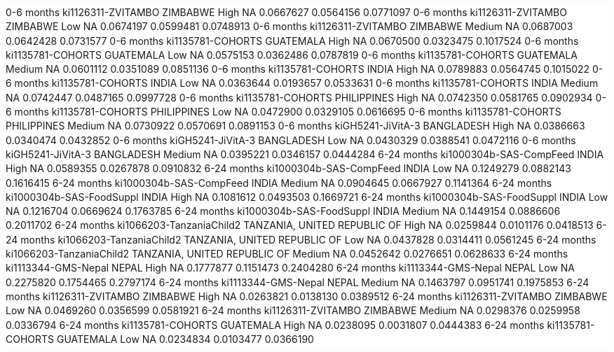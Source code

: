 0-6 months    ki1126311-ZVITAMBO         ZIMBABWE                       High                 NA                0.0667627   0.0564156   0.0771097
0-6 months    ki1126311-ZVITAMBO         ZIMBABWE                       Low                  NA                0.0674197   0.0599481   0.0748913
0-6 months    ki1126311-ZVITAMBO         ZIMBABWE                       Medium               NA                0.0687003   0.0642428   0.0731577
0-6 months    ki1135781-COHORTS          GUATEMALA                      High                 NA                0.0670500   0.0323475   0.1017524
0-6 months    ki1135781-COHORTS          GUATEMALA                      Low                  NA                0.0575153   0.0362486   0.0787819
0-6 months    ki1135781-COHORTS          GUATEMALA                      Medium               NA                0.0601112   0.0351089   0.0851136
0-6 months    ki1135781-COHORTS          INDIA                          High                 NA                0.0789883   0.0564745   0.1015022
0-6 months    ki1135781-COHORTS          INDIA                          Low                  NA                0.0363644   0.0193657   0.0533631
0-6 months    ki1135781-COHORTS          INDIA                          Medium               NA                0.0742447   0.0487165   0.0997728
0-6 months    ki1135781-COHORTS          PHILIPPINES                    High                 NA                0.0742350   0.0581765   0.0902934
0-6 months    ki1135781-COHORTS          PHILIPPINES                    Low                  NA                0.0472900   0.0329105   0.0616695
0-6 months    ki1135781-COHORTS          PHILIPPINES                    Medium               NA                0.0730922   0.0570691   0.0891153
0-6 months    kiGH5241-JiVitA-3          BANGLADESH                     High                 NA                0.0386663   0.0340474   0.0432852
0-6 months    kiGH5241-JiVitA-3          BANGLADESH                     Low                  NA                0.0430329   0.0388541   0.0472116
0-6 months    kiGH5241-JiVitA-3          BANGLADESH                     Medium               NA                0.0395221   0.0346157   0.0444284
6-24 months   ki1000304b-SAS-CompFeed    INDIA                          High                 NA                0.0589355   0.0267878   0.0910832
6-24 months   ki1000304b-SAS-CompFeed    INDIA                          Low                  NA                0.1249279   0.0882143   0.1616415
6-24 months   ki1000304b-SAS-CompFeed    INDIA                          Medium               NA                0.0904645   0.0667927   0.1141364
6-24 months   ki1000304b-SAS-FoodSuppl   INDIA                          High                 NA                0.1081612   0.0493503   0.1669721
6-24 months   ki1000304b-SAS-FoodSuppl   INDIA                          Low                  NA                0.1216704   0.0669624   0.1763785
6-24 months   ki1000304b-SAS-FoodSuppl   INDIA                          Medium               NA                0.1449154   0.0886606   0.2011702
6-24 months   ki1066203-TanzaniaChild2   TANZANIA, UNITED REPUBLIC OF   High                 NA                0.0259844   0.0101176   0.0418513
6-24 months   ki1066203-TanzaniaChild2   TANZANIA, UNITED REPUBLIC OF   Low                  NA                0.0437828   0.0314411   0.0561245
6-24 months   ki1066203-TanzaniaChild2   TANZANIA, UNITED REPUBLIC OF   Medium               NA                0.0452642   0.0276651   0.0628633
6-24 months   ki1113344-GMS-Nepal        NEPAL                          High                 NA                0.1777877   0.1151473   0.2404280
6-24 months   ki1113344-GMS-Nepal        NEPAL                          Low                  NA                0.2275820   0.1754465   0.2797174
6-24 months   ki1113344-GMS-Nepal        NEPAL                          Medium               NA                0.1463797   0.0951741   0.1975853
6-24 months   ki1126311-ZVITAMBO         ZIMBABWE                       High                 NA                0.0263821   0.0138130   0.0389512
6-24 months   ki1126311-ZVITAMBO         ZIMBABWE                       Low                  NA                0.0469260   0.0356599   0.0581921
6-24 months   ki1126311-ZVITAMBO         ZIMBABWE                       Medium               NA                0.0298376   0.0259958   0.0336794
6-24 months   ki1135781-COHORTS          GUATEMALA                      High                 NA                0.0238095   0.0031807   0.0444383
6-24 months   ki1135781-COHORTS          GUATEMALA                      Low                  NA                0.0234834   0.0103477   0.0366190
